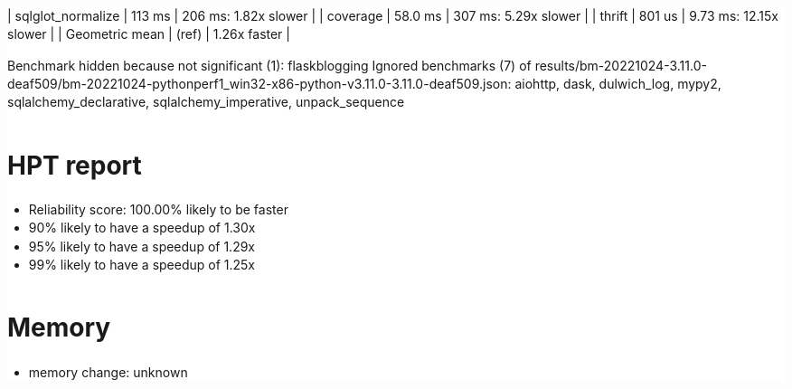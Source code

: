 | sqlglot_normalize          | 113 ms                                                          | 206 ms: 1.82x slower                                                |
| coverage                   | 58.0 ms                                                         | 307 ms: 5.29x slower                                                |
| thrift                     | 801 us                                                          | 9.73 ms: 12.15x slower                                              |
| Geometric mean             | (ref)                                                           | 1.26x faster                                                        |

Benchmark hidden because not significant (1): flaskblogging
Ignored benchmarks (7) of results/bm-20221024-3.11.0-deaf509/bm-20221024-pythonperf1_win32-x86-python-v3.11.0-3.11.0-deaf509.json: aiohttp, dask, dulwich_log, mypy2, sqlalchemy_declarative, sqlalchemy_imperative, unpack_sequence

# HPT report

- Reliability score: 100.00% likely to be faster
- 90% likely to have a speedup of 1.30x
- 95% likely to have a speedup of 1.29x
- 99% likely to have a speedup of 1.25x

# Memory
- memory change: unknown